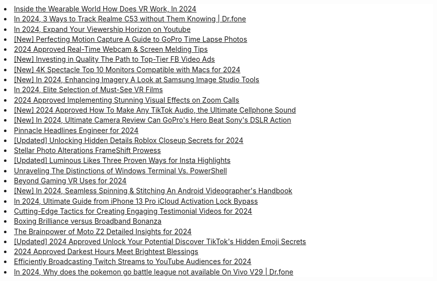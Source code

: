 <li><a href="https://fox-cloud.techidaily.com/inside-the-wearable-world-how-does-vr-work-in-2024/"><u>Inside the Wearable World  How Does VR Work, In 2024</u></a></li>
<li><a href="https://android-location-track.techidaily.com/in-2024-3-ways-to-track-realme-c53-without-them-knowing-drfone-by-drfone-virtual-android/"><u>In 2024, 3 Ways to Track Realme C53 without Them Knowing | Dr.fone</u></a></li>
<li><a href="https://youtube-docs.techidaily.com/24-expand-your-viewership-horizon-on-youtube/"><u>In 2024, Expand Your Viewership Horizon on Youtube</u></a></li>
<li><a href="https://fox-cloud.techidaily.com/new-perfecting-motion-capture-a-guide-to-gopro-time-lapse-photos/"><u>[New] Perfecting Motion Capture  A Guide to GoPro Time Lapse Photos</u></a></li>
<li><a href="https://screen-activity-recording.techidaily.com/2024-approved-real-time-webcam-and-screen-melding-tips/"><u>2024 Approved  Real-Time Webcam & Screen Melding Tips</u></a></li>
<li><a href="https://facebook-video-files.techidaily.com/new-investing-in-quality-the-path-to-top-tier-fb-video-ads/"><u>[New] Investing in Quality  The Path to Top-Tier FB Video Ads</u></a></li>
<li><a href="https://fox-cloud.techidaily.com/new-4k-spectacle-top-10-monitors-compatible-with-macs-for-2024/"><u>[New] 4K Spectacle  Top 10 Monitors Compatible with Macs for 2024</u></a></li>
<li><a href="https://fox-cloud.techidaily.com/new-in-2024-enhancing-imagery-a-look-at-samsung-image-studio-tools/"><u>[New] In 2024, Enhancing Imagery  A Look at Samsung Image Studio Tools</u></a></li>
<li><a href="https://fox-cloud.techidaily.com/in-2024-elite-selection-of-must-see-vr-films/"><u>In 2024, Elite Selection of Must-See VR Films</u></a></li>
<li><a href="https://fox-cloud.techidaily.com/2024-approved-implementing-stunning-visual-effects-on-zoom-calls/"><u>2024 Approved  Implementing Stunning Visual Effects on Zoom Calls</u></a></li>
<li><a href="https://fox-cloud.techidaily.com/new-2024-approved-how-to-make-any-tiktok-audio-the-ultimate-cellphone-sound/"><u>[New] 2024 Approved  How To Make Any TikTok Audio, the Ultimate Cellphone Sound</u></a></li>
<li><a href="https://article-posts.techidaily.com/new-in-2024-ultimate-camera-review-can-gopros-hero-beat-sonys-dslr-action/"><u>[New] In 2024, Ultimate Camera Review  Can GoPro's Hero Beat Sony's DSLR Action</u></a></li>
<li><a href="https://fox-cloud.techidaily.com/pinnacle-headlines-engineer-for-2024/"><u>Pinnacle Headlines Engineer for 2024</u></a></li>
<li><a href="https://fox-cloud.techidaily.com/updated-unlocking-hidden-details-roblox-closeup-secrets-for-2024/"><u>[Updated] Unlocking Hidden Details  Roblox Closeup Secrets for 2024</u></a></li>
<li><a href="https://fox-cloud.techidaily.com/stellar-photo-alterations-frameshift-prowess/"><u>Stellar Photo Alterations  FrameShift Prowess</u></a></li>
<li><a href="https://instagram-clips.techidaily.com/updated-luminous-likes-three-proven-ways-for-insta-highlights/"><u>[Updated] Luminous Likes  Three Proven Ways for Insta Highlights</u></a></li>
<li><a href="https://win11.techidaily.com/unraveling-the-distinctions-of-windows-terminal-vs-powershell/"><u>Unraveling The Distinctions of Windows Terminal Vs. PowerShell</u></a></li>
<li><a href="https://fox-cloud.techidaily.com/beyond-gaming-vr-uses-for-2024/"><u>Beyond Gaming  VR Uses for 2024</u></a></li>
<li><a href="https://fox-cloud.techidaily.com/new-in-2024-seamless-spinning-and-stitching-an-android-videographers-handbook/"><u>[New] In 2024, Seamless Spinning & Stitching  An Android Videographer's Handbook</u></a></li>
<li><a href="https://activate-lock.techidaily.com/in-2024-ultimate-guide-from-iphone-13-pro-icloud-activation-lock-bypass-by-drfone-ios/"><u>In 2024, Ultimate Guide from iPhone 13 Pro iCloud Activation Lock Bypass</u></a></li>
<li><a href="https://fox-cloud.techidaily.com/cutting-edge-tactics-for-creating-engaging-testimonial-videos-for-2024/"><u>Cutting-Edge Tactics for Creating Engaging Testimonial Videos for 2024</u></a></li>
<li><a href="https://fox-cloud.techidaily.com/boxing-brilliance-versus-broadband-bonanza/"><u>Boxing Brilliance versus Broadband Bonanza</u></a></li>
<li><a href="https://fox-cloud.techidaily.com/the-brainpower-of-moto-z2-detailed-insights-for-2024/"><u>The Brainpower of Moto Z2  Detailed Insights for 2024</u></a></li>
<li><a href="https://tiktok-clips.techidaily.com/updated-2024-approved-unlock-your-potential-discover-tiktoks-hidden-emoji-secrets/"><u>[Updated] 2024 Approved  Unlock Your Potential  Discover TikTok's Hidden Emoji Secrets</u></a></li>
<li><a href="https://fox-cloud.techidaily.com/2024-approved-darkest-hours-meet-brightest-blessings/"><u>2024 Approved  Darkest Hours Meet Brightest Blessings</u></a></li>
<li><a href="https://youtube-videos.techidaily.com/efficiently-broadcasting-twitch-streams-to-youtube-audiences-for-2024/"><u>Efficiently Broadcasting Twitch Streams to YouTube Audiences for 2024</u></a></li>
<li><a href="https://change-location.techidaily.com/in-2024-why-does-the-pokemon-go-battle-league-not-available-on-vivo-v29-drfone-by-drfone-virtual-android/"><u>In 2024, Why does the pokemon go battle league not available On Vivo V29 | Dr.fone</u></a></li>